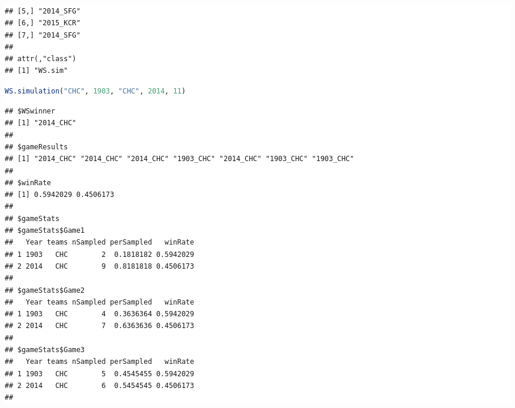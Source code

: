     ## [5,] "2014_SFG"
    ## [6,] "2015_KCR"
    ## [7,] "2014_SFG"
    ## 
    ## attr(,"class")
    ## [1] "WS.sim"

``` r
WS.simulation("CHC", 1903, "CHC", 2014, 11)
```

    ## $WSwinner
    ## [1] "2014_CHC"
    ## 
    ## $gameResults
    ## [1] "2014_CHC" "2014_CHC" "2014_CHC" "1903_CHC" "2014_CHC" "1903_CHC" "1903_CHC"
    ## 
    ## $winRate
    ## [1] 0.5942029 0.4506173
    ## 
    ## $gameStats
    ## $gameStats$Game1
    ##   Year teams nSampled perSampled   winRate
    ## 1 1903   CHC        2  0.1818182 0.5942029
    ## 2 2014   CHC        9  0.8181818 0.4506173
    ## 
    ## $gameStats$Game2
    ##   Year teams nSampled perSampled   winRate
    ## 1 1903   CHC        4  0.3636364 0.5942029
    ## 2 2014   CHC        7  0.6363636 0.4506173
    ## 
    ## $gameStats$Game3
    ##   Year teams nSampled perSampled   winRate
    ## 1 1903   CHC        5  0.4545455 0.5942029
    ## 2 2014   CHC        6  0.5454545 0.4506173
    ## 
